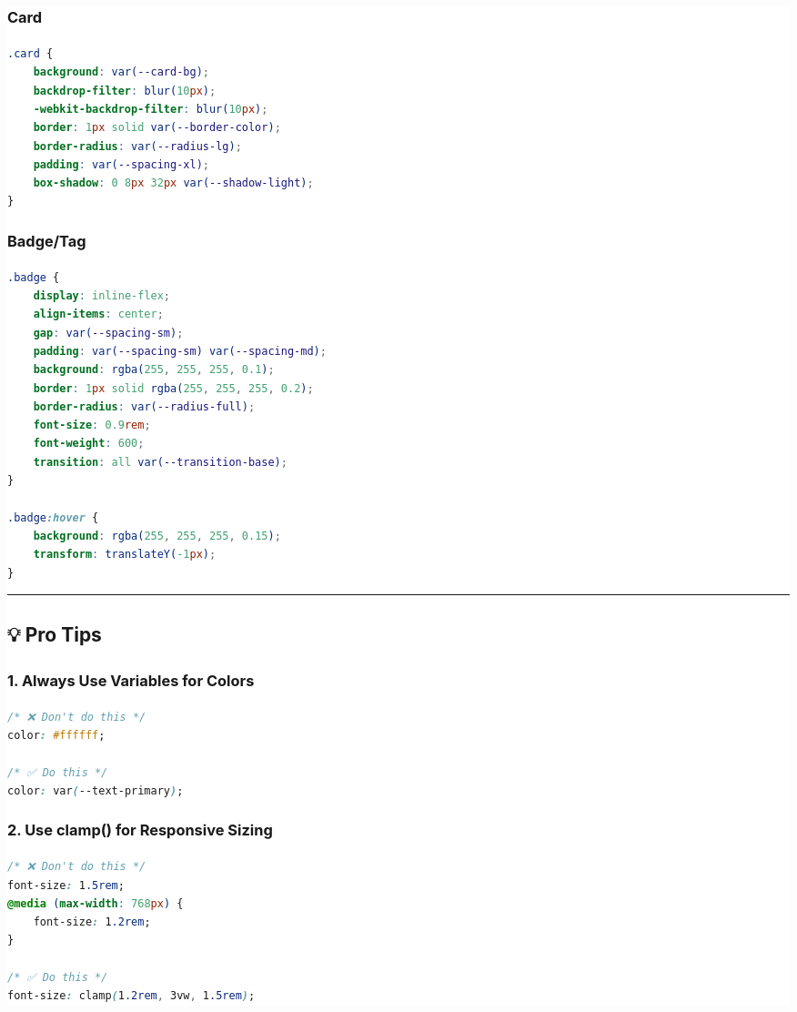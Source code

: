 ### Card

```css
.card {
    background: var(--card-bg);
    backdrop-filter: blur(10px);
    -webkit-backdrop-filter: blur(10px);
    border: 1px solid var(--border-color);
    border-radius: var(--radius-lg);
    padding: var(--spacing-xl);
    box-shadow: 0 8px 32px var(--shadow-light);
}
```

### Badge/Tag

```css
.badge {
    display: inline-flex;
    align-items: center;
    gap: var(--spacing-sm);
    padding: var(--spacing-sm) var(--spacing-md);
    background: rgba(255, 255, 255, 0.1);
    border: 1px solid rgba(255, 255, 255, 0.2);
    border-radius: var(--radius-full);
    font-size: 0.9rem;
    font-weight: 600;
    transition: all var(--transition-base);
}

.badge:hover {
    background: rgba(255, 255, 255, 0.15);
    transform: translateY(-1px);
}
```

---

## 💡 Pro Tips

### 1. Always Use Variables for Colors
```css
/* ❌ Don't do this */
color: #ffffff;

/* ✅ Do this */
color: var(--text-primary);
```

### 2. Use clamp() for Responsive Sizing
```css
/* ❌ Don't do this */
font-size: 1.5rem;
@media (max-width: 768px) {
    font-size: 1.2rem;
}

/* ✅ Do this */
font-size: clamp(1.2rem, 3vw, 1.5rem);
```
